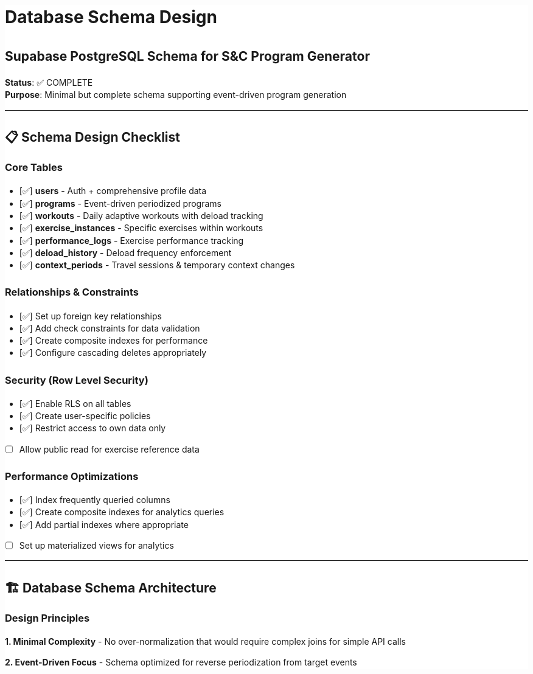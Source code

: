 # Database Schema Design
## Supabase PostgreSQL Schema for S&C Program Generator

**Status**: ✅ COMPLETE  
**Purpose**: Minimal but complete schema supporting event-driven program generation

---

## 📋 Schema Design Checklist

### Core Tables
- [✅] **users** - Auth + comprehensive profile data
- [✅] **programs** - Event-driven periodized programs  
- [✅] **workouts** - Daily adaptive workouts with deload tracking
- [✅] **exercise_instances** - Specific exercises within workouts
- [✅] **performance_logs** - Exercise performance tracking
- [✅] **deload_history** - Deload frequency enforcement
- [✅] **context_periods** - Travel sessions & temporary context changes

### Relationships & Constraints
- [✅] Set up foreign key relationships
- [✅] Add check constraints for data validation
- [✅] Create composite indexes for performance
- [✅] Configure cascading deletes appropriately

### Security (Row Level Security)
- [✅] Enable RLS on all tables
- [✅] Create user-specific policies
- [✅] Restrict access to own data only
- [ ] Allow public read for exercise reference data

### Performance Optimizations  
- [✅] Index frequently queried columns
- [✅] Create composite indexes for analytics queries
- [✅] Add partial indexes where appropriate
- [ ] Set up materialized views for analytics

---

## 🏗️ Database Schema Architecture

### Design Principles

**1. Minimal Complexity** - No over-normalization that would require complex joins for simple API calls

**2. Event-Driven Focus** - Schema optimized for reverse periodization from target events
